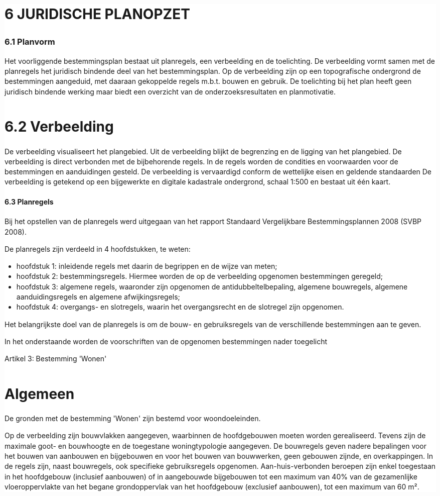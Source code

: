 # <span id="page-30-0"></span>**6 JURIDISCHE PLANOPZET**

### **6.1 Planvorm**

<span id="page-30-1"></span>Het voorliggende bestemmingsplan bestaat uit planregels, een verbeelding en de toelichting. De verbeelding vormt samen met de planregels het juridisch bindende deel van het bestemmingsplan. Op de verbeelding zijn op een topografische ondergrond de bestemmingen aangeduid, met daaraan gekoppelde regels m.b.t. bouwen en gebruik. De toelichting bij het plan heeft geen juridisch bindende werking maar biedt een overzicht van de onderzoeksresultaten en planmotivatie.

# **6.2 Verbeelding**

<span id="page-30-2"></span>De verbeelding visualiseert het plangebied. Uit de verbeelding blijkt de begrenzing en de ligging van het plangebied. De verbeelding is direct verbonden met de bijbehorende regels. In de regels worden de condities en voorwaarden voor de bestemmingen en aanduidingen gesteld. De verbeelding is vervaardigd conform de wettelijke eisen en geldende standaarden De verbeelding is getekend op een bijgewerkte en digitale kadastrale ondergrond, schaal 1:500 en bestaat uit één kaart.

#### **6.3 Planregels**

<span id="page-30-3"></span>Bij het opstellen van de planregels werd uitgegaan van het rapport Standaard Vergelijkbare Bestemmingsplannen 2008 (SVBP 2008).

De planregels zijn verdeeld in 4 hoofdstukken, te weten:

- hoofdstuk 1: inleidende regels met daarin de begrippen en de wijze van meten;
- hoofdstuk 2: bestemmingsregels. Hiermee worden de op de verbeelding opgenomen bestemmingen geregeld;
- hoofdstuk 3: algemene regels, waaronder zijn opgenomen de antidubbeltelbepaling, algemene bouwregels, algemene aanduidingsregels en algemene afwijkingsregels;
- hoofdstuk 4: overgangs- en slotregels, waarin het overgangsrecht en de slotregel zijn opgenomen.

Het belangrijkste doel van de planregels is om de bouw- en gebruiksregels van de verschillende bestemmingen aan te geven.

In het onderstaande worden de voorschriften van de opgenomen bestemmingen nader toegelicht

Artikel 3: Bestemming 'Wonen'

# Algemeen

De gronden met de bestemming 'Wonen' zijn bestemd voor woondoeleinden.

Op de verbeelding zijn bouwvlakken aangegeven, waarbinnen de hoofdgebouwen moeten worden gerealiseerd. Tevens zijn de maximale goot- en bouwhoogte en de toegestane woningtypologie aangegeven. De bouwregels geven nadere bepalingen voor het bouwen van aanbouwen en bijgebouwen en voor het bouwen van bouwwerken, geen gebouwen zijnde, en overkappingen. In de regels zijn, naast bouwregels, ook specifieke gebruiksregels opgenomen. Aan-huis-verbonden beroepen zijn enkel toegestaan in het hoofdgebouw (inclusief aanbouwen) of in aangebouwde bijgebouwen tot een maximum van 40% van de gezamenlijke vloeroppervlakte van het begane grondoppervlak van het hoofdgebouw (exclusief aanbouwen), tot een maximum van 60 m².

